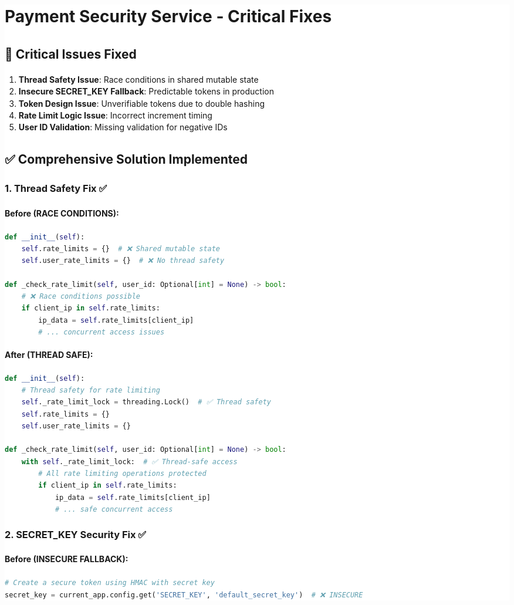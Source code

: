 # Payment Security Service - Critical Fixes

## 🚨 **Critical Issues Fixed**

1. **Thread Safety Issue**: Race conditions in shared mutable state
2. **Insecure SECRET_KEY Fallback**: Predictable tokens in production
3. **Token Design Issue**: Unverifiable tokens due to double hashing
4. **Rate Limit Logic Issue**: Incorrect increment timing
5. **User ID Validation**: Missing validation for negative IDs

## ✅ **Comprehensive Solution Implemented**

### **1. Thread Safety Fix** ✅

#### **Before (RACE CONDITIONS)**:
```python
def __init__(self):
    self.rate_limits = {}  # ❌ Shared mutable state
    self.user_rate_limits = {}  # ❌ No thread safety

def _check_rate_limit(self, user_id: Optional[int] = None) -> bool:
    # ❌ Race conditions possible
    if client_ip in self.rate_limits:
        ip_data = self.rate_limits[client_ip]
        # ... concurrent access issues
```

#### **After (THREAD SAFE)**:
```python
def __init__(self):
    # Thread safety for rate limiting
    self._rate_limit_lock = threading.Lock()  # ✅ Thread safety
    self.rate_limits = {}
    self.user_rate_limits = {}

def _check_rate_limit(self, user_id: Optional[int] = None) -> bool:
    with self._rate_limit_lock:  # ✅ Thread-safe access
        # All rate limiting operations protected
        if client_ip in self.rate_limits:
            ip_data = self.rate_limits[client_ip]
            # ... safe concurrent access
```

### **2. SECRET_KEY Security Fix** ✅

#### **Before (INSECURE FALLBACK)**:
```python
# Create a secure token using HMAC with secret key
secret_key = current_app.config.get('SECRET_KEY', 'default_secret_key')  # ❌ INSECURE
```
